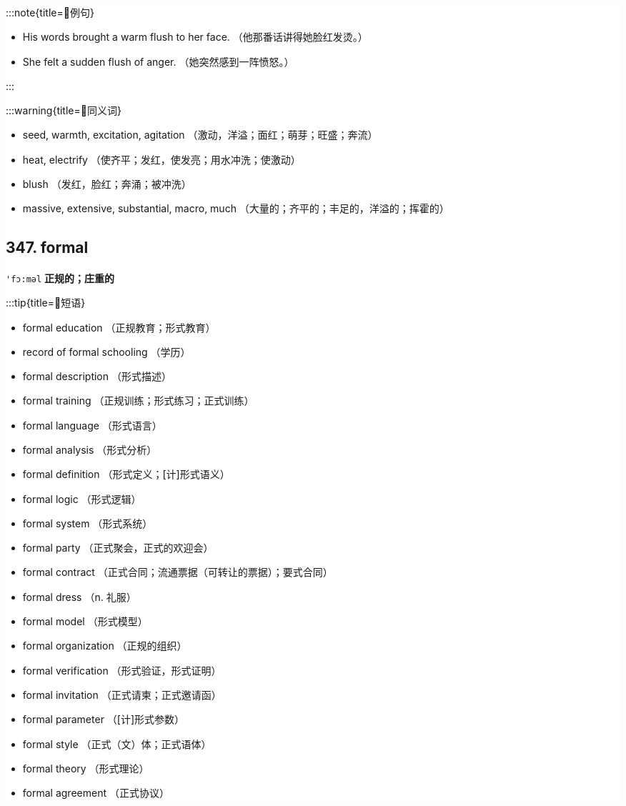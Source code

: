 :::note{title=🎤例句}

- His words brought a warm flush to her face. （他那番话讲得她脸红发烫。）

- She felt a sudden flush of anger. （她突然感到一阵愤怒。）

:::

:::warning{title=🤔同义词}

- seed, warmth, excitation, agitation （激动，洋溢；面红；萌芽；旺盛；奔流）

- heat, electrify （使齐平；发红，使发亮；用水冲洗；使激动）

- blush （发红，脸红；奔涌；被冲洗）

- massive, extensive, substantial, macro, much （大量的；齐平的；丰足的，洋溢的；挥霍的）


## 347. formal

`'fɔ:məl`  **正规的；庄重的**

:::tip{title=🤩短语}

- formal education （正规教育；形式教育）

- record of formal schooling （学历）

- formal description （形式描述）

- formal training （正规训练；形式练习；正式训练）

- formal language （形式语言）

- formal analysis （形式分析）

- formal definition （形式定义；[计]形式语义）

- formal logic （形式逻辑）

- formal system （形式系统）

- formal party （正式聚会，正式的欢迎会）

- formal contract （正式合同；流通票据（可转让的票据）；要式合同）

- formal dress （n. 礼服）

- formal model （形式模型）

- formal organization （正规的组织）

- formal verification （形式验证，形式证明）

- formal invitation （正式请柬；正式邀请函）

- formal parameter （[计]形式参数）

- formal style （正式（文）体；正式语体）

- formal theory （形式理论）

- formal agreement （正式协议）
